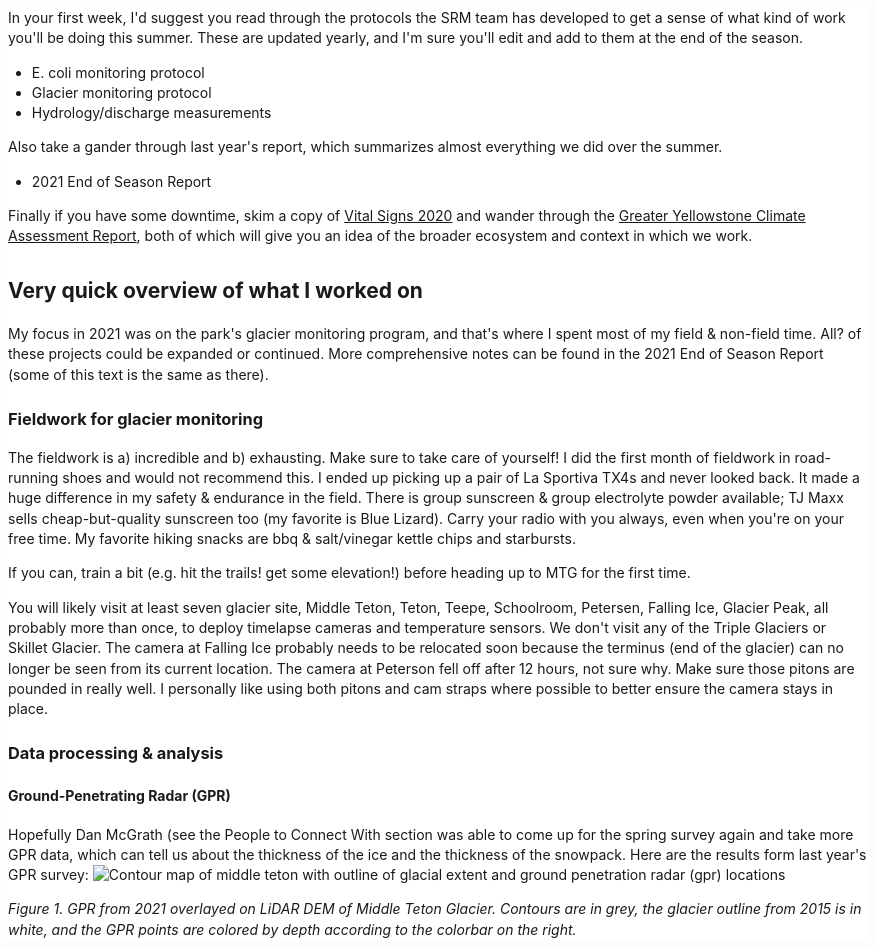 In your first week, I'd suggest you read through the protocols the SRM team has developed to get a sense of what kind of work you'll be doing this summer. These are updated yearly, and I'm sure you'll edit and add to them at the end of the season.
- E. coli monitoring protocol
- Glacier monitoring protocol
- Hydrology/discharge measurements

Also take a gander through last year's report, which summarizes almost everything we did over the summer.
- 2021 End of Season Report

Finally if you have some downtime, skim a copy of [Vital Signs 2020](https://www.nps.gov/grte/learn/nature/vital-signs.htm) and wander through the [Greater Yellowstone Climate Assessment Report](http://www.gyclimate.org/), both of which will give you an idea of the broader ecosystem and context in which we work. 

## Very quick overview of what I worked on
My focus in 2021 was on the park's glacier monitoring program, and that's where I spent most of my field & non-field time. All? of these projects could be expanded or continued. More comprehensive notes can be found in the 2021 End of Season Report (some of this text is the same as there).

### Fieldwork for glacier monitoring

The fieldwork is a) incredible and b) exhausting. Make sure to take care of yourself! I did the first month of fieldwork in road-running shoes and would not recommend this. I ended up picking up a pair of La Sportiva TX4s and never looked back. It made a huge difference in my safety & endurance in the field. There is group sunscreen & group electrolyte powder available; TJ Maxx sells cheap-but-quality sunscreen too (my favorite is Blue Lizard). Carry your radio with you always, even when you're on your free time. My favorite hiking snacks are bbq & salt/vinegar kettle chips and starbursts.

If you can, train a bit (e.g. hit the trails! get some elevation!) before heading up to MTG for the first time.

You will likely visit at least seven glacier site, Middle Teton, Teton, Teepe, Schoolroom, Petersen, Falling Ice, Glacier Peak, all probably more than once, to deploy timelapse cameras and temperature sensors. We don't visit any of the Triple Glaciers or Skillet Glacier. The camera at Falling Ice probably needs to be relocated soon because the terminus (end of the glacier) can no longer be seen from its current location. The camera at Peterson fell off after 12 hours, not sure why. Make sure those pitons are pounded in really well. I personally like using both pitons and cam straps where possible to better ensure the camera stays in place. 


### Data processing & analysis

#### Ground-Penetrating Radar (GPR)

Hopefully Dan McGrath (see the People to Connect With section was able to come up for the spring survey again and take more GPR data, which can tell us about the thickness of the ice and the thickness of the snowpack.  Here are the results form last year's GPR survey:
![Contour map of middle teton with outline of glacial extent and ground penetration radar (gpr) locations ](https://github.com/Elizabethcase/elizabethcase.github.io/blob/master/assets/img/middle-teton-gpr.png?raw=true)

_Figure 1. GPR from 2021 overlayed on LiDAR DEM of Middle Teton Glacier. Contours are in grey, the glacier outline from 2015 is in white, and the GPR points are colored by depth according to the colorbar on the right._
